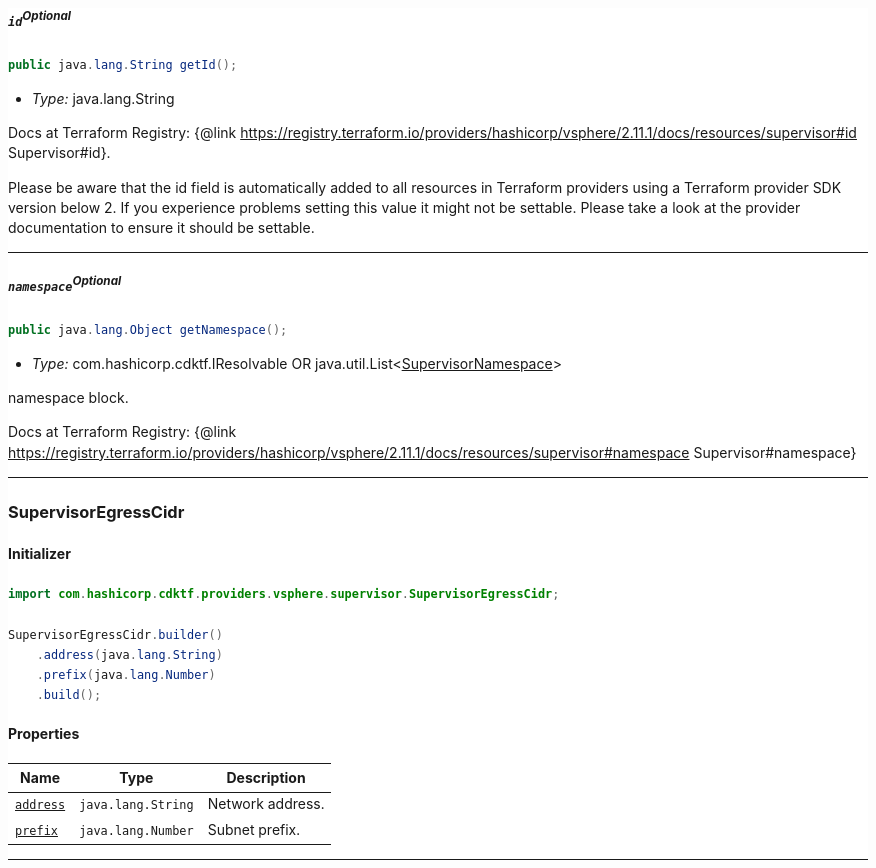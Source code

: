 ##### `id`<sup>Optional</sup> <a name="id" id="@cdktf/provider-vsphere.supervisor.SupervisorConfig.property.id"></a>

```java
public java.lang.String getId();
```

- *Type:* java.lang.String

Docs at Terraform Registry: {@link https://registry.terraform.io/providers/hashicorp/vsphere/2.11.1/docs/resources/supervisor#id Supervisor#id}.

Please be aware that the id field is automatically added to all resources in Terraform providers using a Terraform provider SDK version below 2.
If you experience problems setting this value it might not be settable. Please take a look at the provider documentation to ensure it should be settable.

---

##### `namespace`<sup>Optional</sup> <a name="namespace" id="@cdktf/provider-vsphere.supervisor.SupervisorConfig.property.namespace"></a>

```java
public java.lang.Object getNamespace();
```

- *Type:* com.hashicorp.cdktf.IResolvable OR java.util.List<<a href="#@cdktf/provider-vsphere.supervisor.SupervisorNamespace">SupervisorNamespace</a>>

namespace block.

Docs at Terraform Registry: {@link https://registry.terraform.io/providers/hashicorp/vsphere/2.11.1/docs/resources/supervisor#namespace Supervisor#namespace}

---

### SupervisorEgressCidr <a name="SupervisorEgressCidr" id="@cdktf/provider-vsphere.supervisor.SupervisorEgressCidr"></a>

#### Initializer <a name="Initializer" id="@cdktf/provider-vsphere.supervisor.SupervisorEgressCidr.Initializer"></a>

```java
import com.hashicorp.cdktf.providers.vsphere.supervisor.SupervisorEgressCidr;

SupervisorEgressCidr.builder()
    .address(java.lang.String)
    .prefix(java.lang.Number)
    .build();
```

#### Properties <a name="Properties" id="Properties"></a>

| **Name** | **Type** | **Description** |
| --- | --- | --- |
| <code><a href="#@cdktf/provider-vsphere.supervisor.SupervisorEgressCidr.property.address">address</a></code> | <code>java.lang.String</code> | Network address. |
| <code><a href="#@cdktf/provider-vsphere.supervisor.SupervisorEgressCidr.property.prefix">prefix</a></code> | <code>java.lang.Number</code> | Subnet prefix. |

---